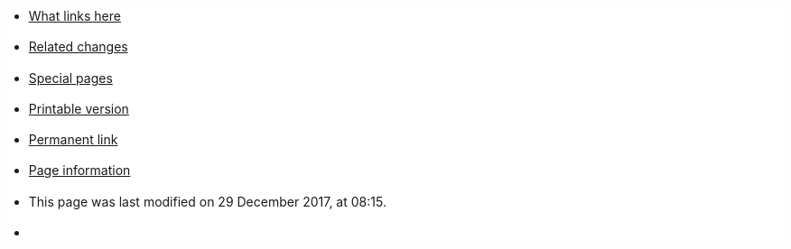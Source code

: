 -   <div id="t-whatlinkshere">

    </div>

    [What links
    here](/web/20191117021947/http://cantorsattic.info/Special:WhatLinksHere/Filter "A list of all wiki pages that link here [j]")
-   <div id="t-recentchangeslinked">

    </div>

    [Related
    changes](/web/20191117021947/http://cantorsattic.info/Special:RecentChangesLinked/Filter "Recent changes in pages linked from this page [k]")
-   <div id="t-specialpages">

    </div>

    [Special
    pages](/web/20191117021947/http://cantorsattic.info/Special:SpecialPages "A list of all special pages [q]")
-   <div id="t-print">

    </div>

    [Printable
    version](/web/20191117021947/http://cantorsattic.info/index.php?title=Filter&printable=yes "Printable version of this page [p]")
-   <div id="t-permalink">

    </div>

    [Permanent
    link](/web/20191117021947/http://cantorsattic.info/index.php?title=Filter&oldid=2466 "Permanent link to this revision of the page")
-   <div id="t-info">

    </div>

    [Page
    information](/web/20191117021947/http://cantorsattic.info/index.php?title=Filter&action=info)

</div>

</div>

</div>

</div>

<div id="footer" role="contentinfo">

-   <div id="footer-info-lastmod">

    </div>

    This page was last modified on 29 December 2017, at 08:15.
-   <div id="footer-info-viewcount">

    </div>
